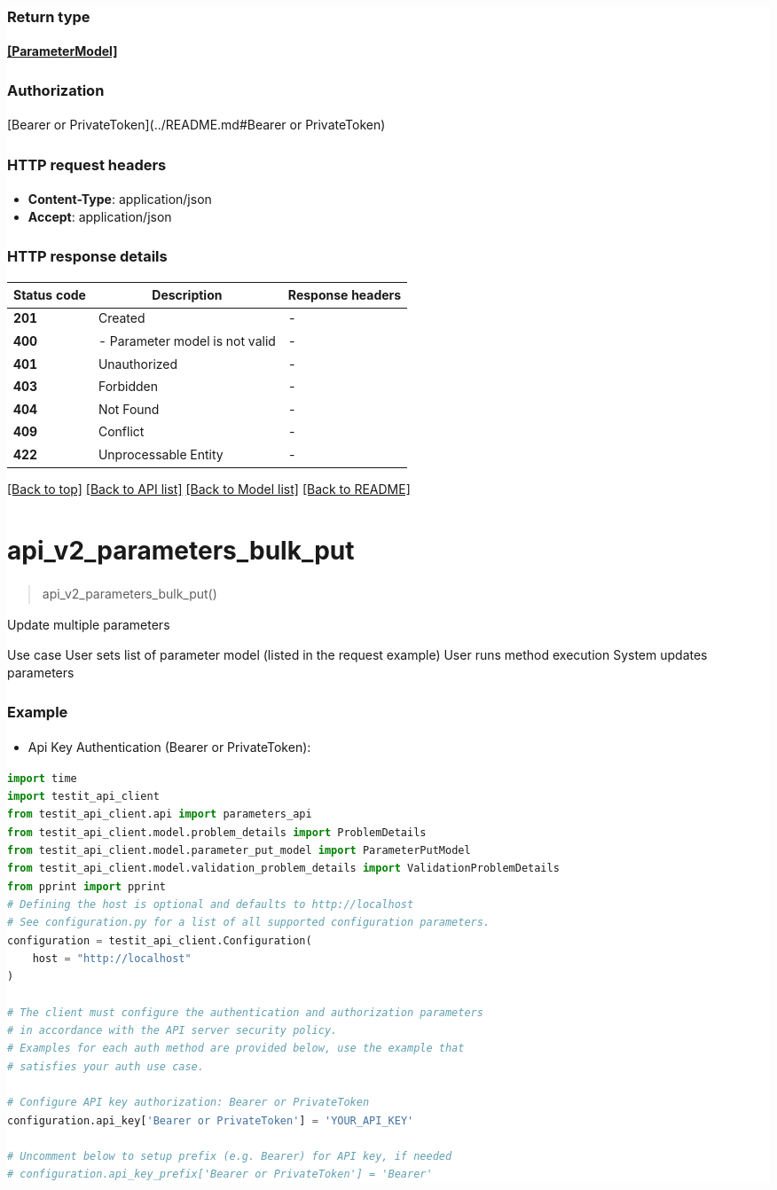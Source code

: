 ### Return type

[**[ParameterModel]**](ParameterModel.md)

### Authorization

[Bearer or PrivateToken](../README.md#Bearer or PrivateToken)

### HTTP request headers

 - **Content-Type**: application/json
 - **Accept**: application/json


### HTTP response details

| Status code | Description | Response headers |
|-------------|-------------|------------------|
**201** | Created |  -  |
**400** |  - Parameter model is not valid |  -  |
**401** | Unauthorized |  -  |
**403** | Forbidden |  -  |
**404** | Not Found |  -  |
**409** | Conflict |  -  |
**422** | Unprocessable Entity |  -  |

[[Back to top]](#) [[Back to API list]](../README.md#documentation-for-api-endpoints) [[Back to Model list]](../README.md#documentation-for-models) [[Back to README]](../README.md)

# **api_v2_parameters_bulk_put**
> api_v2_parameters_bulk_put()

Update multiple parameters

 Use case   User sets list of parameter model (listed in the request example)   User runs method execution   System updates parameters

### Example

* Api Key Authentication (Bearer or PrivateToken):

```python
import time
import testit_api_client
from testit_api_client.api import parameters_api
from testit_api_client.model.problem_details import ProblemDetails
from testit_api_client.model.parameter_put_model import ParameterPutModel
from testit_api_client.model.validation_problem_details import ValidationProblemDetails
from pprint import pprint
# Defining the host is optional and defaults to http://localhost
# See configuration.py for a list of all supported configuration parameters.
configuration = testit_api_client.Configuration(
    host = "http://localhost"
)

# The client must configure the authentication and authorization parameters
# in accordance with the API server security policy.
# Examples for each auth method are provided below, use the example that
# satisfies your auth use case.

# Configure API key authorization: Bearer or PrivateToken
configuration.api_key['Bearer or PrivateToken'] = 'YOUR_API_KEY'

# Uncomment below to setup prefix (e.g. Bearer) for API key, if needed
# configuration.api_key_prefix['Bearer or PrivateToken'] = 'Bearer'
```